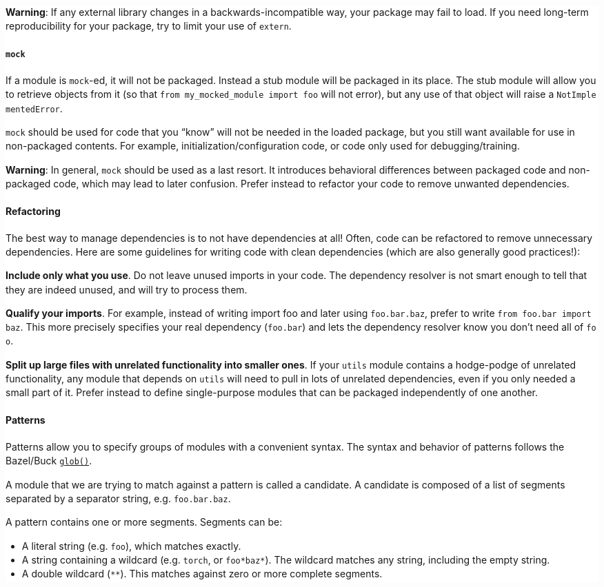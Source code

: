 **Warning**: If any external library changes in a backwards-incompatible way, your package may fail to load. If you need long-term reproducibility
for your package, try to limit your use of ``extern``.


#### ``mock``
If a module is ``mock``-ed, it will not be packaged. Instead a stub module will be packaged in its place. The stub module will allow you to retrieve
objects from it (so that ``from my_mocked_module import foo`` will not error), but any use of that object will raise a ``NotImplementedError``.

``mock`` should be used for code that you “know” will not be needed in the loaded package, but you still want available for use in non-packaged contents.
For example, initialization/configuration code, or code only used for debugging/training.

**Warning**: In general, ``mock`` should be used as a last resort. It introduces behavioral differences between packaged code and non-packaged code,
which may lead to later confusion. Prefer instead to refactor your code to remove unwanted dependencies.


#### Refactoring
The best way to manage dependencies is to not have dependencies at all! Often, code can be refactored to remove unnecessary dependencies. Here are some
guidelines for writing code with clean dependencies (which are also generally good practices!):

**Include only what you use**. Do not leave unused imports in your code. The dependency resolver is not smart enough to tell that they are indeed unused,
and will try to process them.

**Qualify your imports**. For example, instead of writing import foo and later using ``foo.bar.baz``, prefer to write ``from foo.bar import baz``. This more
precisely specifies your real dependency (``foo.bar``) and lets the dependency resolver know you don’t need all of ``foo``.

**Split up large files with unrelated functionality into smaller ones**. If your ``utils`` module contains a hodge-podge of unrelated functionality, any module
that depends on ``utils`` will need to pull in lots of unrelated dependencies, even if you only needed a small part of it. Prefer instead to define
single-purpose modules that can be packaged independently of one another.


#### Patterns
Patterns allow you to specify groups of modules with a convenient syntax. The syntax and behavior of patterns follows the Bazel/Buck
[`glob()`](https://docs.bazel.build/versions/master/be/functions.html#glob).

A module that we are trying to match against a pattern is called a candidate. A candidate is composed of a list of segments separated by a
separator string, e.g. ``foo.bar.baz``.

A pattern contains one or more segments. Segments can be:

* A literal string (e.g. ``foo``), which matches exactly.
* A string containing a wildcard (e.g. ``torch``, or ``foo*baz*``). The wildcard matches any string, including the empty string.
* A double wildcard (``**``). This matches against zero or more complete segments.
